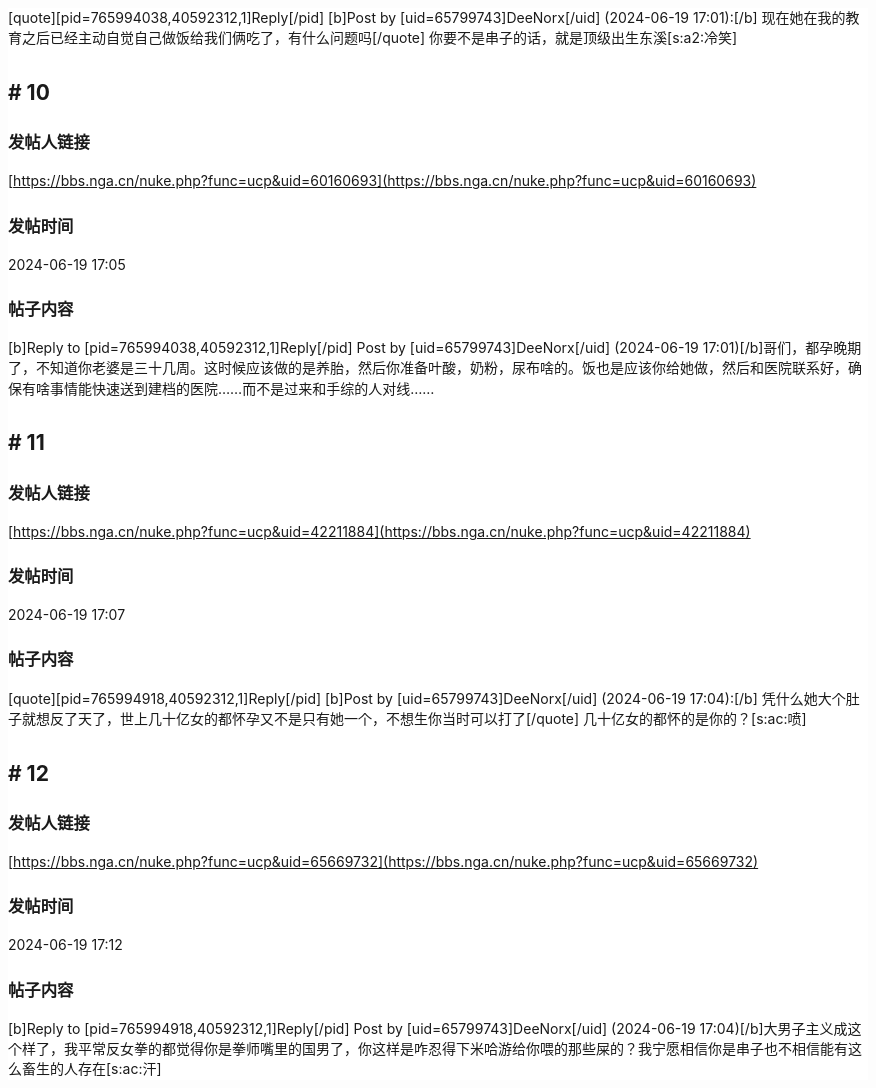 [quote][pid=765994038,40592312,1]Reply[/pid] [b]Post by [uid=65799743]DeeNorx[/uid] (2024-06-19 17:01):[/b]
现在她在我的教育之后已经主动自觉自己做饭给我们俩吃了，有什么问题吗[/quote]
你要不是串子的话，就是顶级出生东溪[s:a2:冷笑]
## \# 10
### 发帖人链接
[https://bbs.nga.cn/nuke.php?func=ucp&uid=60160693](https://bbs.nga.cn/nuke.php?func=ucp&uid=60160693)
### 发帖时间
2024-06-19 17:05
### 帖子内容
[b]Reply to [pid=765994038,40592312,1]Reply[/pid] Post by [uid=65799743]DeeNorx[/uid] (2024-06-19 17:01)[/b]哥们，都孕晚期了，不知道你老婆是三十几周。这时候应该做的是养胎，然后你准备叶酸，奶粉，尿布啥的。饭也是应该你给她做，然后和医院联系好，确保有啥事情能快速送到建档的医院……而不是过来和手综的人对线……
## \# 11
### 发帖人链接
[https://bbs.nga.cn/nuke.php?func=ucp&uid=42211884](https://bbs.nga.cn/nuke.php?func=ucp&uid=42211884)
### 发帖时间
2024-06-19 17:07
### 帖子内容
[quote][pid=765994918,40592312,1]Reply[/pid] [b]Post by [uid=65799743]DeeNorx[/uid] (2024-06-19 17:04):[/b]
凭什么她大个肚子就想反了天了，世上几十亿女的都怀孕又不是只有她一个，不想生你当时可以打了[/quote]
几十亿女的都怀的是你的？[s:ac:喷]
## \# 12
### 发帖人链接
[https://bbs.nga.cn/nuke.php?func=ucp&uid=65669732](https://bbs.nga.cn/nuke.php?func=ucp&uid=65669732)
### 发帖时间
2024-06-19 17:12
### 帖子内容
[b]Reply to [pid=765994918,40592312,1]Reply[/pid] Post by [uid=65799743]DeeNorx[/uid] (2024-06-19 17:04)[/b]大男子主义成这个样了，我平常反女拳的都觉得你是拳师嘴里的国男了，你这样是咋忍得下米哈游给你喂的那些屎的？我宁愿相信你是串子也不相信能有这么畜生的人存在[s:ac:汗]
